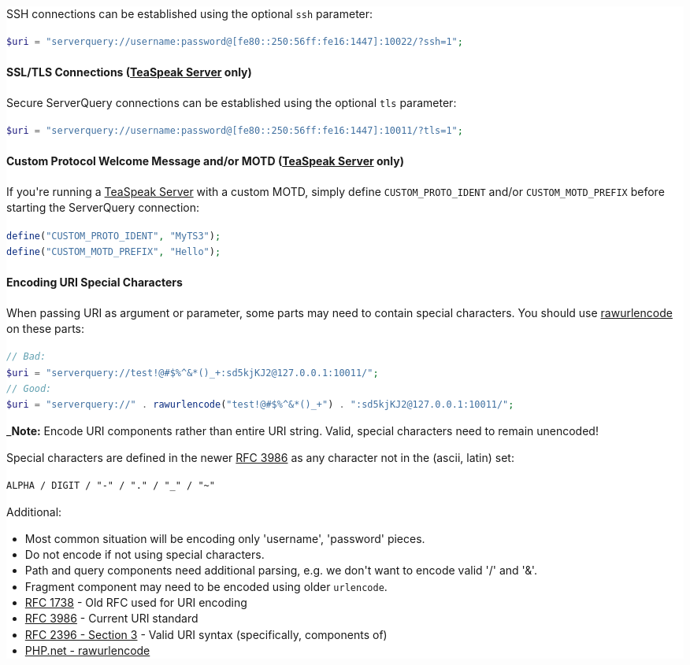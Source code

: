 SSH connections can be established using the optional `ssh` parameter:

```php
$uri = "serverquery://username:password@[fe80::250:56ff:fe16:1447]:10022/?ssh=1";
```

#### SSL/TLS Connections ([TeaSpeak Server](https://www.teaspeak.de) only)

Secure ServerQuery connections can be established using the optional `tls` parameter:

```php
$uri = "serverquery://username:password@[fe80::250:56ff:fe16:1447]:10011/?tls=1";
```

#### Custom Protocol Welcome Message and/or MOTD ([TeaSpeak Server](https://www.teaspeak.de) only)

If you're running a [TeaSpeak Server](https://www.teaspeak.de) with a custom MOTD, simply define `CUSTOM_PROTO_IDENT` and/or `CUSTOM_MOTD_PREFIX` before starting the ServerQuery connection:

```php
define("CUSTOM_PROTO_IDENT", "MyTS3");
define("CUSTOM_MOTD_PREFIX", "Hello");
```

#### Encoding URI Special Characters

When passing URI as argument or parameter, some parts may need to contain special characters.
You should use [rawurlencode](http://us2.php.net/manual/en/function.rawurlencode.php) on these parts:

```php
// Bad:
$uri = "serverquery://test!@#$%^&*()_+:sd5kjKJ2@127.0.0.1:10011/";
// Good:
$uri = "serverquery://" . rawurlencode("test!@#$%^&*()_+") . ":sd5kjKJ2@127.0.0.1:10011/";
```

\_**Note:** Encode URI components rather than entire URI string. Valid, special characters need to remain unencoded!

Special characters are defined in the newer [RFC 3986](https://tools.ietf.org/html/rfc3986#section-2.3) as any character not in the (ascii, latin) set:

```
ALPHA / DIGIT / "-" / "." / "_" / "~"
```

Additional:

- Most common situation will be encoding only 'username', 'password' pieces.
- Do not encode if not using special characters.
- Path and query components need additional parsing, e.g. we don't want to encode valid '/' and '&'.
- Fragment component may need to be encoded using older `urlencode`.
- [RFC 1738](https://tools.ietf.org/html/rfc1738) - Old RFC used for URI encoding
- [RFC 3986](https://tools.ietf.org/html/rfc3986) - Current URI standard
- [RFC 2396 - Section 3](https://tools.ietf.org/html/rfc2396#section-3.4) - Valid URI syntax (specifically, components of)
- [PHP.net - rawurlencode](http://us2.php.net/manual/en/function.rawurlencode.php)
